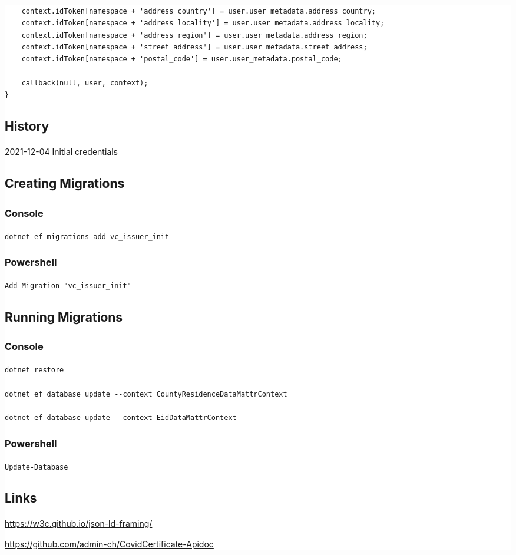 ```
    context.idToken[namespace + 'address_country'] = user.user_metadata.address_country;
    context.idToken[namespace + 'address_locality'] = user.user_metadata.address_locality;
    context.idToken[namespace + 'address_region'] = user.user_metadata.address_region;
    context.idToken[namespace + 'street_address'] = user.user_metadata.street_address;
    context.idToken[namespace + 'postal_code'] = user.user_metadata.postal_code;
  
    callback(null, user, context);
}
```

## History

2021-12-04 Initial credentials

## Creating Migrations

### Console

```
dotnet ef migrations add vc_issuer_init
```

### Powershell

```
Add-Migration "vc_issuer_init"
```

## Running Migrations

### Console

```
dotnet restore

dotnet ef database update --context CountyResidenceDataMattrContext

dotnet ef database update --context EidDataMattrContext
```

### Powershell

```
Update-Database 
```


## Links

https://w3c.github.io/json-ld-framing/

https://github.com/admin-ch/CovidCertificate-Apidoc
